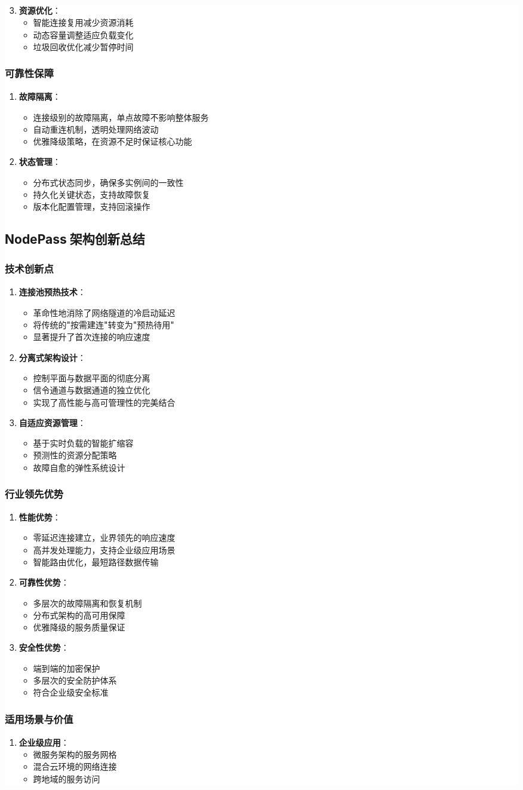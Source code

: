3. **资源优化**：
   - 智能连接复用减少资源消耗
   - 动态容量调整适应负载变化
   - 垃圾回收优化减少暂停时间

### 可靠性保障
1. **故障隔离**：
   - 连接级别的故障隔离，单点故障不影响整体服务
   - 自动重连机制，透明处理网络波动
   - 优雅降级策略，在资源不足时保证核心功能

2. **状态管理**：
   - 分布式状态同步，确保多实例间的一致性
   - 持久化关键状态，支持故障恢复
   - 版本化配置管理，支持回滚操作

## NodePass 架构创新总结

### 技术创新点
1. **连接池预热技术**：
   - 革命性地消除了网络隧道的冷启动延迟
   - 将传统的"按需建连"转变为"预热待用"
   - 显著提升了首次连接的响应速度

2. **分离式架构设计**：
   - 控制平面与数据平面的彻底分离
   - 信令通道与数据通道的独立优化
   - 实现了高性能与高可管理性的完美结合

3. **自适应资源管理**：
   - 基于实时负载的智能扩缩容
   - 预测性的资源分配策略
   - 故障自愈的弹性系统设计

### 行业领先优势
1. **性能优势**：
   - 零延迟连接建立，业界领先的响应速度
   - 高并发处理能力，支持企业级应用场景
   - 智能路由优化，最短路径数据传输

2. **可靠性优势**：
   - 多层次的故障隔离和恢复机制
   - 分布式架构的高可用保障
   - 优雅降级的服务质量保证

3. **安全性优势**：
   - 端到端的加密保护
   - 多层次的安全防护体系
   - 符合企业级安全标准

### 适用场景与价值
1. **企业级应用**：
   - 微服务架构的服务网格
   - 混合云环境的网络连接
   - 跨地域的服务访问
